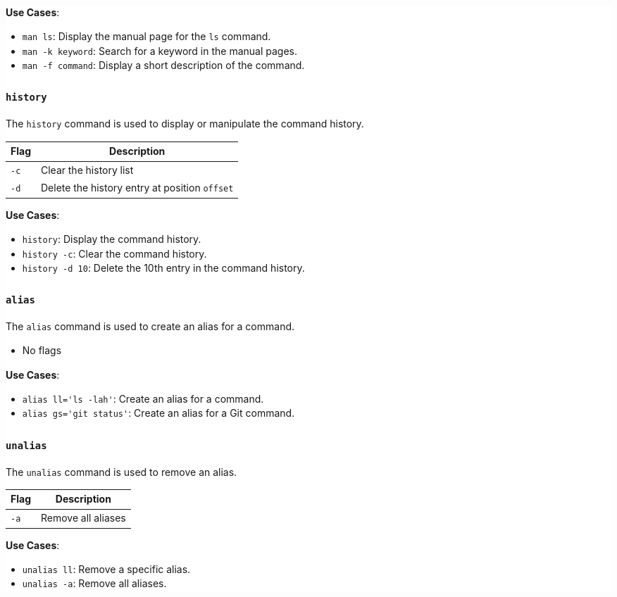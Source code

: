 **Use Cases**:

- `man ls`: Display the manual page for the `ls` command.
- `man -k keyword`: Search for a keyword in the manual pages.
- `man -f command`: Display a short description of the command.

### `history`

The `history` command is used to display or manipulate the command history.

| Flag | Description |
| ---- | --------------------------------------------- |
| `-c` | Clear the history list |
| `-d` | Delete the history entry at position `offset` |

**Use Cases**:

- `history`: Display the command history.
- `history -c`: Clear the command history.
- `history -d 10`: Delete the 10th entry in the command history.

### `alias`

The `alias` command is used to create an alias for a command.

- No flags

**Use Cases**:

- `alias ll='ls -lah'`: Create an alias for a command.
- `alias gs='git status'`: Create an alias for a Git command.

### `unalias`

The `unalias` command is used to remove an alias.

| Flag | Description |
| ---- | ------------------ |
| `-a` | Remove all aliases |

**Use Cases**:

- `unalias ll`: Remove a specific alias.
- `unalias -a`: Remove all aliases.